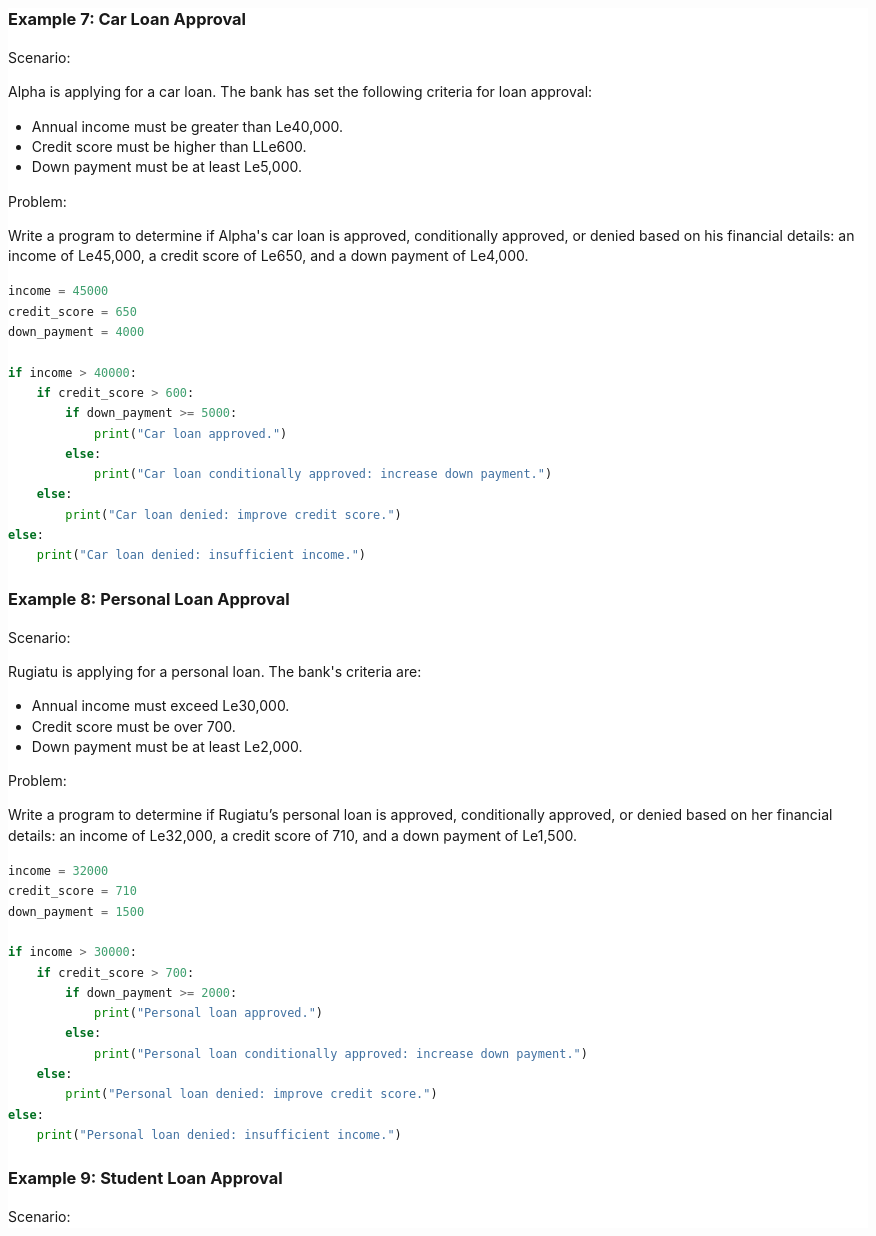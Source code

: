 ### Example 7: Car Loan Approval
Scenario:

Alpha is applying for a car loan. The bank has set the following criteria for loan approval:
- Annual income must be greater than Le40,000.
- Credit score must be higher than LLe600.
- Down payment must be at least Le5,000.
  
Problem:

Write a program to determine if Alpha's car loan is approved, conditionally approved, or denied based on his financial details: an income of Le45,000, a credit score of Le650, and a down payment of Le4,000.

```python
income = 45000
credit_score = 650
down_payment = 4000

if income > 40000:
    if credit_score > 600:
        if down_payment >= 5000:
            print("Car loan approved.")
        else:
            print("Car loan conditionally approved: increase down payment.")
    else:
        print("Car loan denied: improve credit score.")
else:
    print("Car loan denied: insufficient income.")
```
### Example 8: Personal Loan Approval
Scenario:

Rugiatu is applying for a personal loan. The bank's criteria are:
- Annual income must exceed Le30,000.
- Credit score must be over 700.
- Down payment must be at least Le2,000.
  
Problem:

Write a program to determine if Rugiatu’s personal loan is approved, conditionally approved, or denied based on her financial details: an income of Le32,000, a credit score of 710, and a down payment of Le1,500.

```python
income = 32000
credit_score = 710
down_payment = 1500

if income > 30000:
    if credit_score > 700:
        if down_payment >= 2000:
            print("Personal loan approved.")
        else:
            print("Personal loan conditionally approved: increase down payment.")
    else:
        print("Personal loan denied: improve credit score.")
else:
    print("Personal loan denied: insufficient income.")

```
### Example 9: Student Loan Approval
Scenario:
